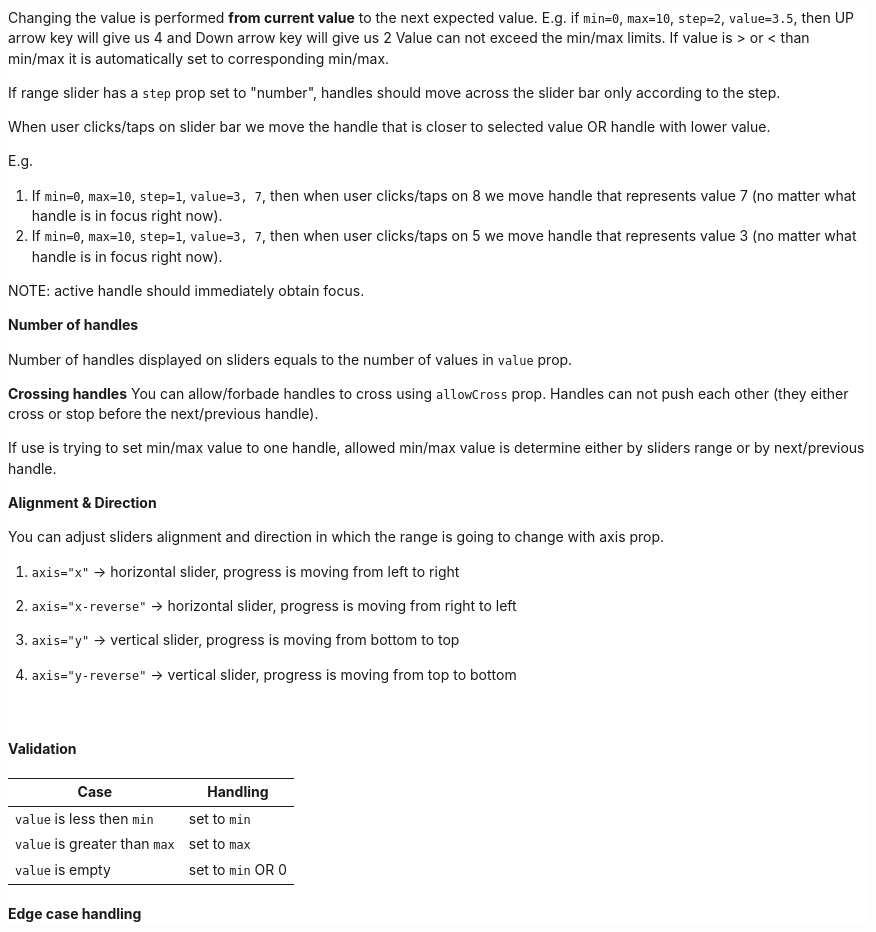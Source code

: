 Changing the value is performed **from current value** to the next expected value. 
E.g. if `min=0`, `max=10`, `step=2`, `value=3.5`, then UP arrow key will give us 4 and Down arrow key will give us 2
Value can not exceed the min/max limits. If value is > or < than min/max it is automatically set to corresponding min/max.

If range slider has a `step` prop set to "number", handles should move across the slider bar only according to the step.

When user clicks/taps on slider bar we move the handle that is closer to selected value OR handle with lower value.  

E.g.

1. If `min=0`, `max=10`, `step=1`, `value=3, 7`, then when user clicks/taps on 8 we move handle that represents value 7 (no matter what handle is in focus right now). 
2. If `min=0`, `max=10`, `step=1`, `value=3, 7`, then when user clicks/taps on 5 we move handle that represents value 3  (no matter what handle is in focus right now). 

NOTE: active handle should immediately obtain focus.

**Number of handles**

Number of handles displayed on sliders equals to the number of values in `value` prop. 

**Crossing handles**
You can allow/forbade handles to cross using `allowCross` prop. Handles can not push each other (they either cross or stop before the next/previous handle).

If use is trying to set min/max value to one handle, allowed min/max value is determine either by sliders range or by next/previous handle. 

**Alignment & Direction**

You can adjust sliders alignment and direction in which the range is going to change with axis prop.

1. `axis="x"` -> horizontal slider, progress is moving from left to right

2. `axis="x-reverse"` -> horizontal slider, progress is moving from right to left

3. `axis="y"` -> vertical slider, progress is moving from bottom to top

4. `axis="y-reverse"` -> vertical slider, progress is moving from top to bottom

   ​

#### Validation

| Case                          | Handling          |
| ----------------------------- | ----------------- |
| `value` is less then `min`    | set to `min`      |
| `value` is greater than `max` | set to `max`      |
| `value` is empty              | set to `min` OR 0 |



#### Edge case handling
